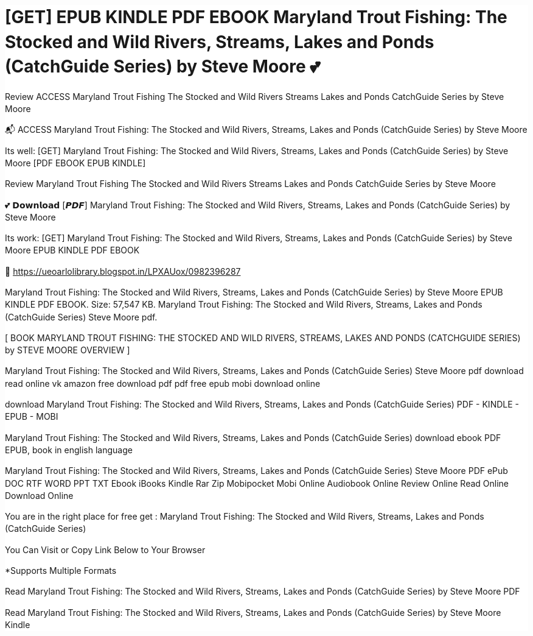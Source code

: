 # [GET] EPUB KINDLE PDF EBOOK Maryland Trout Fishing: The Stocked and Wild Rivers, Streams, Lakes and Ponds (CatchGuide Series) by  Steve Moore 💕
Review ACCESS Maryland Trout Fishing The Stocked and Wild Rivers Streams Lakes and Ponds CatchGuide Series by Steve Moore

📬 ACCESS Maryland Trout Fishing: The Stocked and Wild Rivers, Streams, Lakes and Ponds (CatchGuide Series) by Steve Moore

Its well: [GET] Maryland Trout Fishing: The Stocked and Wild Rivers, Streams, Lakes and Ponds (CatchGuide Series) by Steve Moore [PDF EBOOK EPUB KINDLE]


Review Maryland Trout Fishing The Stocked and Wild Rivers Streams Lakes and Ponds CatchGuide Series by Steve Moore

💕 𝗗𝗼𝘄𝗻𝗹𝗼𝗮𝗱 [𝙋𝘿𝙁] Maryland Trout Fishing: The Stocked and Wild Rivers, Streams, Lakes and Ponds (CatchGuide Series) by Steve Moore

Its work: [GET] Maryland Trout Fishing: The Stocked and Wild Rivers, Streams, Lakes and Ponds (CatchGuide Series) by Steve Moore EPUB KINDLE PDF EBOOK



📢 https://ueoarlolibrary.blogspot.in/LPXAUox/0982396287



Maryland Trout Fishing: The Stocked and Wild Rivers, Streams, Lakes and Ponds (CatchGuide Series) by Steve Moore EPUB KINDLE PDF EBOOK. Size: 57,547 KB. Maryland Trout Fishing: The Stocked and Wild Rivers, Streams, Lakes and Ponds (CatchGuide Series) Steve Moore pdf.

[ BOOK MARYLAND TROUT FISHING: THE STOCKED AND WILD RIVERS, STREAMS, LAKES AND PONDS (CATCHGUIDE SERIES) by STEVE MOORE OVERVIEW ]

Maryland Trout Fishing: The Stocked and Wild Rivers, Streams, Lakes and Ponds (CatchGuide Series) Steve Moore pdf download read online vk amazon free download pdf pdf free epub mobi download online

download Maryland Trout Fishing: The Stocked and Wild Rivers, Streams, Lakes and Ponds (CatchGuide Series) PDF - KINDLE - EPUB - MOBI

Maryland Trout Fishing: The Stocked and Wild Rivers, Streams, Lakes and Ponds (CatchGuide Series) download ebook PDF EPUB, book in english language

Maryland Trout Fishing: The Stocked and Wild Rivers, Streams, Lakes and Ponds (CatchGuide Series) Steve Moore PDF ePub DOC RTF WORD PPT TXT Ebook iBooks Kindle Rar Zip Mobipocket Mobi Online Audiobook Online Review Online Read Online Download Online

You are in the right place for free get : Maryland Trout Fishing: The Stocked and Wild Rivers, Streams, Lakes and Ponds (CatchGuide Series)

You Can Visit or Copy Link Below to Your Browser

*Supports Multiple Formats

Read Maryland Trout Fishing: The Stocked and Wild Rivers, Streams, Lakes and Ponds (CatchGuide Series) by Steve Moore PDF

Read Maryland Trout Fishing: The Stocked and Wild Rivers, Streams, Lakes and Ponds (CatchGuide Series) by Steve Moore Kindle
